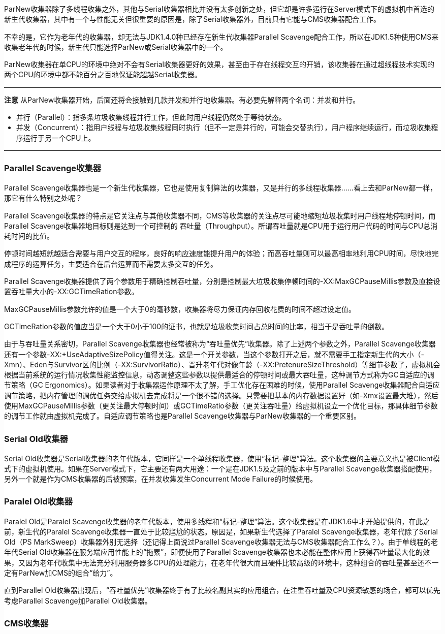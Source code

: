 ParNew收集器除了多线程收集之外，其他与Serial收集器相比并没有太多创新之处，但它却是许多运行在Server模式下的虚拟机中首选的新生代收集器，其中有一个与性能无关但很重要的原因是，除了Serial收集器外，目前只有它能与CMS收集器配合工作。

不幸的是，它作为老年代的收集器，却无法与JDK1.4.0种已经存在新生代收集器Parallel Scavenge配合工作，所以在JDK1.5种使用CMS来收集老年代的时候，新生代只能选择ParNew或Serial收集器中的一个。

ParNew收集器在单CPU的环境中绝对不会有Serial收集器更好的效果，甚至由于存在线程交互的开销，该收集器在通过超线程技术实现的两个CPU的环境中都不能百分之百地保证能超越Serial收集器。

---

**注意** 从ParNew收集器开始，后面还将会接触到几款并发和并行地收集器。有必要先解释两个名词：并发和并行。

- 并行（Parallel）：指多条垃圾收集线程并行工作，但此时用户线程仍然处于等待状态。
- 并发（Concurrent）：指用户线程与垃圾收集线程同时执行（但不一定是并行的，可能会交替执行），用户程序继续运行，而垃圾收集程序运行于另一个CPU上。

---

### Parallel Scavenge收集器

Parallel Scavenge收集器也是一个新生代收集器，它也是使用复制算法的收集器，又是并行的多线程收集器……看上去和ParNew都一样，那它有什么特别之处呢？

Parallel Scavenge收集器的特点是它关注点与其他收集器不同，CMS等收集器的关注点尽可能地缩短垃圾收集时用户线程地停顿时间，而Parallel Scavenge收集器地目标则是达到一个可控制的 吞吐量（Throughput）。所谓吞吐量就是CPU用于运行用户代码的时间与CPU总消耗时间的比值。

停顿时间越短就越适合需要与用户交互的程序，良好的响应速度能提升用户的体验；而高吞吐量则可以最高相率地利用CPU时间，尽快地完成程序的运算任务，主要适合在后台运算而不需要太多交互的任务。

Parallel Scavenge收集器提供了两个参数用于精确控制吞吐量，分别是控制最大垃圾收集停顿时间的-XX:MaxGCPauseMillis参数及直接设置吞吐量大小的-XX:GCTimeRation参数。

MaxGCPauseMillis参数允许的值是一个大于0的毫秒数，收集器将尽力保证内存回收花费的时间不超过设定值。

GCTimeRation参数的值应当是一个大于0小于100的证书，也就是垃圾收集时间占总时间的比率，相当于是吞吐量的倒数。

由于与吞吐量关系密切，Parallel Scavenge收集器也经常被称为“吞吐量优先”收集器。除了上述两个参数之外，Parallel Scavenge收集器还有一个参数-XX:+UseAdaptiveSizePolicy值得关注。这是一个开关参数，当这个参数打开之后，就不需要手工指定新生代的大小（-Xmn）、Eden与Survivor区的比例（-XX:SurvivorRatio）、晋升老年代对像年龄（-XX:PretenureSizeThreshold）等细节参数了，虚拟机会根据当前系统的运行情况收集性能监控信息，动态调整这些参数以提供最适合的停顿时间或最大吞吐量，这种调节方式称为GC自适应的调节策略（GC Ergonomics）。如果读者对于收集器运作原理不太了解，手工优化存在困难的时候，使用Parallel Scavenge收集器配合自适应调节策略，把内存管理的调优任务交给虚拟机去完成将是一个很不错的选择。只需要把基本的内存数据设置好（如-Xmx设置最大堆），然后使用MaxGCPauseMillis参数（更关注最大停顿时间）或GCTimeRatio参数（更关注吞吐量）给虚拟机设立一个优化目标，那具体细节参数的调节工作就由虚拟机完成了。自适应调节策略也是Parallel Scavenge收集器与ParNew收集器的一个重要区别。

### Serial Old收集器

Serial Old收集器是Serial收集器的老年代版本，它同样是一个单线程收集器，使用“标记-整理”算法。这个收集器的主要意义也是被Client模式下的虚拟机使用。如果在Server模式下，它主要还有两大用途：一个是在JDK1.5及之前的版本中与Parallel Scavenge收集器搭配使用，另外一个就是作为CMS收集器的后被预案，在并发收集发生Concurrent Mode Failure的时候使用。

### Paralel Old收集器

Paralel Old是Paralel Scavenge收集器的老年代版本，使用多线程和“标记-整理”算法。这个收集器是在JDK1.6中才开始提供的，在此之前，新生代的Paralel Scavenge收集器一直处于比较尴尬的状态。原因是，如果新生代选择了Paralel Scavenge收集器，老年代除了Serial Old（PS MarkSweep）收集器外别无选择（还记得上面说过Parallel Scavenge收集器无法与CMS收集器配合工作么？）。由于单线程的老年代Serial Old收集器在服务端应用性能上的“拖累”，即便使用了Parallel Scavenge收集器也未必能在整体应用上获得吞吐量最大化的效果，又因为老年代收集中无法充分利用服务器多CPU的处理能力，在老年代很大而且硬件比较高级的环境中，这种组合的吞吐量甚至还不一定有ParNew加CMS的组合“给力”。

直到Parallel Old收集器出现后，“吞吐量优先”收集器终于有了比较名副其实的应用组合，在注重吞吐量及CPU资源敏感的场合，都可以优先考虑Parallel Scavenge加Parallel Old收集器。

### CMS收集器
